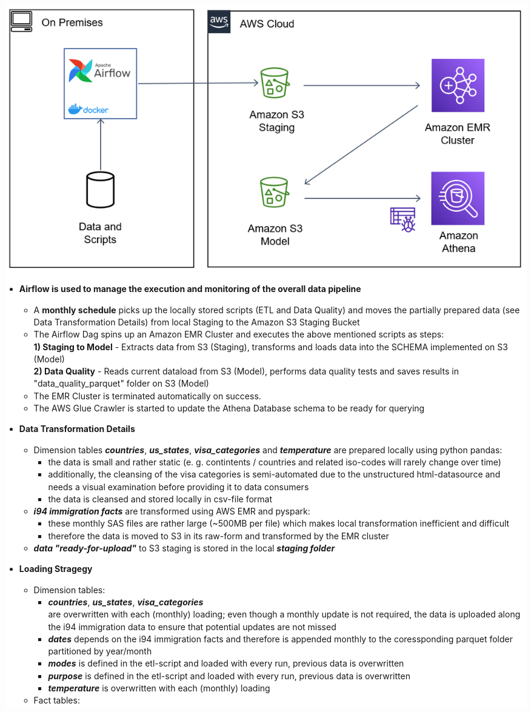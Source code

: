 <img src="../imgs/architecture.png" style="width: 1000px;">

- **Airflow is used to manage the execution and monitoring of the overall data pipeline**
    - A **monthly schedule** picks up the locally stored scripts (ETL and Data Quality) and moves the partially prepared data (see Data Transformation Details) from local Staging to the Amazon S3 Staging Bucket
    - The Airflow Dag spins up an Amazon EMR Cluster and executes the above mentioned scripts as steps:</br>
        **1) Staging to Model** - Extracts data from S3 (Staging), transforms and loads data into the SCHEMA implemented on S3 (Model) </br>
        **2) Data Quality** - Reads current dataload from S3 (Model), performs data quality tests and saves results in "data_quality_parquet" folder on S3 (Model)
    - The EMR Cluster is terminated automatically on success.
    - The AWS Glue Crawler is started to update the Athena Database schema to be ready for querying

- **Data Transformation Details**
    - Dimension tables ***countries***, ***us_states***, ***visa_categories*** and ***temperature*** are prepared locally using python pandas: 
        - the data is small and rather static (e. g. contintents / countries and related iso-codes will rarely change over time)
        - additionally, the cleansing of the visa categories is semi-automated due to the unstructured html-datasource and needs a visual examination before providing it to data consumers
        - the data is cleansed and stored locally in csv-file format
    - ***i94 immigration facts*** are transformed using AWS EMR and pyspark:
        - these monthly SAS files are rather large (~500MB per file) which makes local transformation inefficient and difficult
        - therefore the data is moved to S3 in its raw-form and transformed by the EMR cluster
    - ***data "ready-for-upload"*** to S3 staging is stored in the local ***staging folder***

- **Loading Stragegy**
    - Dimension tables:
        - ***countries***, ***us_states***, ***visa_categories*** </br> are overwritten with each (monthly) loading; even though a monthly update is not required, the data is uploaded along the i94 immigration data to ensure that potential updates are not missed
        - ***dates*** depends on the i94 immigration facts and therefore is appended monthly to the coressponding parquet folder partitioned by year/month
        - ***modes*** is defined in the etl-script and loaded with every run, previous data is overwritten
        - ***purpose*** is defined in the etl-script and loaded with every run, previous data is overwritten
        - ***temperature*** is overwritten with each (monthly) loading
    - Fact tables:
